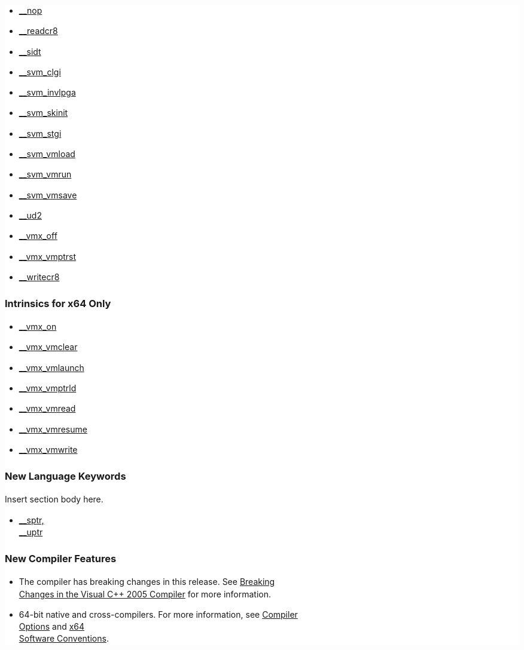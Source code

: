 -   [__nop](https://msdn.microsoft.com/en-us/library/aa983381\(v=vs.80\).aspx)  
  
-   [__readcr8](https://msdn.microsoft.com/en-us/library/a1xx74s6\(v=vs.80\).aspx)  
  
-   [__sidt](https://msdn.microsoft.com/en-us/library/aa983358\(v=vs.80\).aspx)  
  
-   [__svm_clgi](https://msdn.microsoft.com/en-us/library/aa983376\(v=vs.80\).aspx)  
  
-   [__svm_invlpga](https://msdn.microsoft.com/en-us/library/aa983393\(v=vs.80\).aspx)  
  
-   [__svm_skinit](https://msdn.microsoft.com/en-us/library/aa983378\(v=vs.80\).aspx)  
  
-   [__svm_stgi](https://msdn.microsoft.com/en-us/library/aa983389\(v=vs.80\).aspx)  
  
-   [__svm_vmload](https://msdn.microsoft.com/en-us/library/aa983397\(v=vs.80\).aspx)  
  
-   [__svm_vmrun](https://msdn.microsoft.com/en-us/library/aa983395\(v=vs.80\).aspx)  
  
-   [__svm_vmsave](https://msdn.microsoft.com/en-us/library/aa983371\(v=vs.80\).aspx)  
  
-   [__ud2](https://msdn.microsoft.com/en-us/library/aa983360\(v=vs.80\).aspx)  
  
-   [__vmx_off](https://msdn.microsoft.com/en-us/library/aa983379\(v=vs.80\).aspx)  
  
-   [__vmx_vmptrst](https://msdn.microsoft.com/en-us/library/aa983387\(v=vs.80\).aspx)  
  
-   [__writecr8](https://msdn.microsoft.com/en-us/library/bx8z22fy\(v=vs.80\).aspx)  
  
### Intrinsics for x64 Only  
  
-   [__vmx_on](https://msdn.microsoft.com/en-us/library/aa983363\(v=vs.80\).aspx)  
  
-   [__vmx_vmclear](https://msdn.microsoft.com/en-us/library/aa983405\(v=vs.80\).aspx)  
  
-   [__vmx_vmlaunch](https://msdn.microsoft.com/en-us/library/aa983377\(v=vs.80\).aspx)  
  
-   [__vmx_vmptrld](https://msdn.microsoft.com/en-us/library/aa983388\(v=vs.80\).aspx)  
  
-   [__vmx_vmread](https://msdn.microsoft.com/en-us/library/aa983361\(v=vs.80\).aspx)  
  
-   [__vmx_vmresume](https://msdn.microsoft.com/en-us/library/aa983365\(v=vs.80\).aspx)  
  
-   [__vmx_vmwrite](https://msdn.microsoft.com/en-us/library/aa983386\(v=vs.80\).aspx)  
  
### New Language Keywords  
 Insert section body here.  
  
-   [__sptr,  
                                            \__uptr](https://msdn.microsoft.com/en-us/library/aa983399\(v=vs.80\).aspx)  
  
### New Compiler Features  
  
-   The compiler                                 has breaking changes in this release. See [Breaking  
                                            Changes in the Visual C++ 2005 Compiler](https://msdn.microsoft.com/en-us/library/ms177253\(v=vs.80\).aspx) for more information.  
  
-   64-bit native                                 and cross-compilers. For more information, see [Compiler  
                                            Options](https://msdn.microsoft.com/en-us/library/9s7c9wdw\(v=vs.80\).aspx) and [x64  
                                            Software Conventions](https://msdn.microsoft.com/en-us/library/7kcdt6fy\(v=vs.80\).aspx).  
  